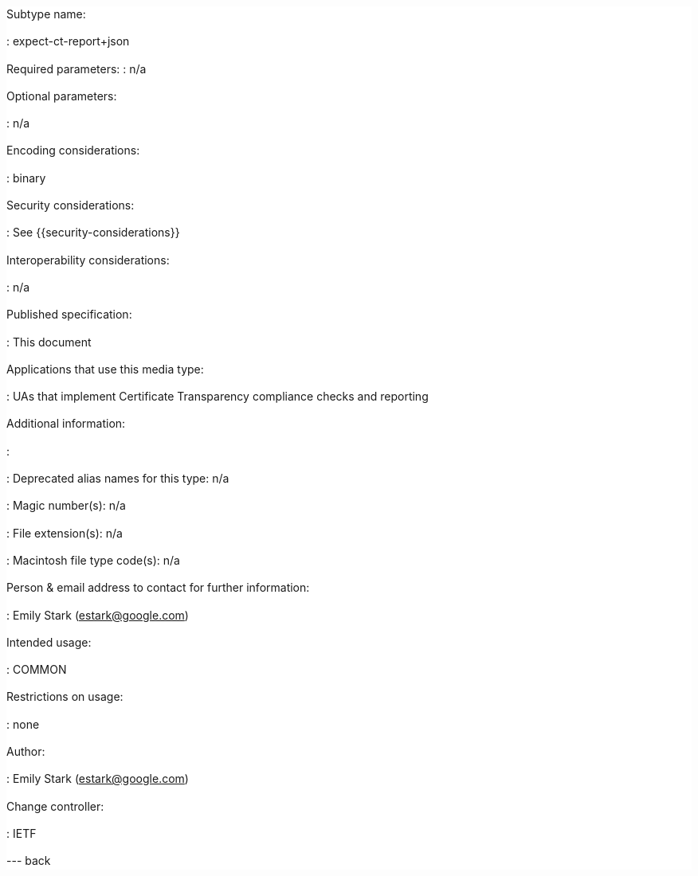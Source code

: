 Subtype name:

: expect-ct-report+json

Required parameters:
: n/a

Optional parameters:

: n/a

Encoding considerations:

: binary

Security considerations:

: See {{security-considerations}}

Interoperability considerations:

: n/a

Published specification:

: This document

Applications that use this media type:

: UAs that implement Certificate Transparency compliance checks and reporting

Additional information:

: 

: Deprecated alias names for this type: n/a

: Magic number(s): n/a

: File extension(s): n/a

: Macintosh file type code(s): n/a

Person & email address to contact for further information:

: Emily Stark (estark@google.com)

Intended usage:

: COMMON

Restrictions on usage:

: none

Author:

: Emily Stark (estark@google.com)

Change controller:

: IETF

--- back
